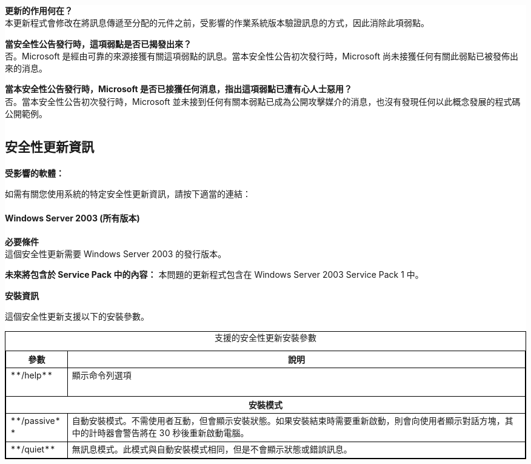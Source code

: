 **更新的作用何在？**  
本更新程式會修改在將訊息傳遞至分配的元件之前，受影響的作業系統版本驗證訊息的方式，因此消除此項弱點。

**當安全性公告發行時，這項弱點是否已揭發出來？**  
否。Microsoft 是經由可靠的來源接獲有關這項弱點的訊息。當本安全性公告初次發行時，Microsoft 尚未接獲任何有關此弱點已被發佈出來的消息。

**當本安全性公告發行時，Microsoft 是否已接獲任何消息，指出這項弱點已遭有心人士惡用？**  
否。當本安全性公告初次發行時，Microsoft 並未接到任何有關本弱點已成為公開攻擊媒介的消息，也沒有發現任何以此概念發展的程式碼公開範例。

安全性更新資訊
--------------

**受影響的軟體：**

如需有關您使用系統的特定安全性更新資訊，請按下適當的連結：

#### Windows Server 2003 (所有版本)

**必要條件**  
這個安全性更新需要 Windows Server 2003 的發行版本。

**未來將包含於 Service Pack 中的內容：**
本問題的更新程式包含在 Windows Server 2003 Service Pack 1 中。

**安裝資訊**

這個安全性更新支援以下的安裝參數。

<p> </p>
<table style="border:1px solid black;">
<caption>
支援的安全性更新安裝參數
</caption>
<tr class="thead">
<th style="border:1px solid black;" >
參數
</th>
<th style="border:1px solid black;" >
說明
</th>
</tr>
<tr>
<td style="border:1px solid black;">
**/help**             
</td>
<td style="border:1px solid black;">
顯示命令列選項
</td>
</tr>
<tr>
<th style="border:1px solid black;" colspan="2">
安裝模式
</th>
</tr>
<tr class="alternateRow">
<td style="border:1px solid black;">
**/passive**
</td>
<td style="border:1px solid black;">
自動安裝模式。不需使用者互動，但會顯示安裝狀態。如果安裝結束時需要重新啟動，則會向使用者顯示對話方塊，其中的計時器會警告將在 30 秒後重新啟動電腦。
</td>
</tr>
<tr>
<td style="border:1px solid black;">
**/quiet**
</td>
<td style="border:1px solid black;">
無訊息模式。此模式與自動安裝模式相同，但是不會顯示狀態或錯誤訊息。